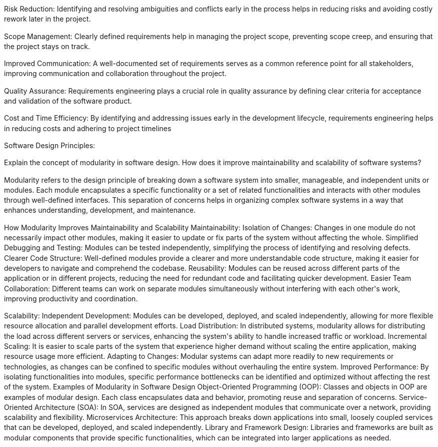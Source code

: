 Risk Reduction: Identifying and resolving ambiguities and conflicts early in the process helps in reducing risks and avoiding costly rework later in the project.

Scope Management: Clearly defined requirements help in managing the project scope, preventing scope creep, and ensuring that the project stays on track.

Improved Communication: A well-documented set of requirements serves as a common reference point for all stakeholders, improving communication and collaboration throughout the project.

Quality Assurance: Requirements engineering plays a crucial role in quality assurance by defining clear criteria for acceptance and validation of the software product.

Cost and Time Efficiency: By identifying and addressing issues early in the development lifecycle, requirements engineering helps in reducing costs and adhering to project timelines

Software Design Principles:

Explain the concept of modularity in software design. How does it improve maintainability and scalability of software systems?

Modularity refers to the design principle of breaking down a software system into smaller, manageable, and independent units or modules. Each module encapsulates a specific functionality or a set of related functionalities and interacts with other modules through well-defined interfaces. This separation of concerns helps in organizing complex software systems in a way that enhances understanding, development, and maintenance.

How Modularity Improves Maintainability and Scalability
Maintainability:
Isolation of Changes: Changes in one module do not necessarily impact other modules, making it easier to update or fix parts of the system without affecting the whole.
Simplified Debugging and Testing: Modules can be tested independently, simplifying the process of identifying and resolving defects.
Clearer Code Structure: Well-defined modules provide a clearer and more understandable code structure, making it easier for developers to navigate and comprehend the codebase.
Reusability: Modules can be reused across different parts of the application or in different projects, reducing the need for redundant code and facilitating quicker development.
Easier Team Collaboration: Different teams can work on separate modules simultaneously without interfering with each other's work, improving productivity and coordination.

Scalability:
Independent Development: Modules can be developed, deployed, and scaled independently, allowing for more flexible resource allocation and parallel development efforts.
Load Distribution: In distributed systems, modularity allows for distributing the load across different servers or services, enhancing the system's ability to handle increased traffic or workload.
Incremental Scaling: It is easier to scale parts of the system that experience higher demand without scaling the entire application, making resource usage more efficient.
Adapting to Changes: Modular systems can adapt more readily to new requirements or technologies, as changes can be confined to specific modules without overhauling the entire system.
Improved Performance: By isolating functionalities into modules, specific performance bottlenecks can be identified and optimized without affecting the rest of the system.
Examples of Modularity in Software Design
Object-Oriented Programming (OOP): Classes and objects in OOP are examples of modular design. Each class encapsulates data and behavior, promoting reuse and separation of concerns.
Service-Oriented Architecture (SOA): In SOA, services are designed as independent modules that communicate over a network, providing scalability and flexibility.
Microservices Architecture: This approach breaks down applications into small, loosely coupled services that can be developed, deployed, and scaled independently.
Library and Framework Design: Libraries and frameworks are built as modular components that provide specific functionalities, which can be integrated into larger applications as needed.
